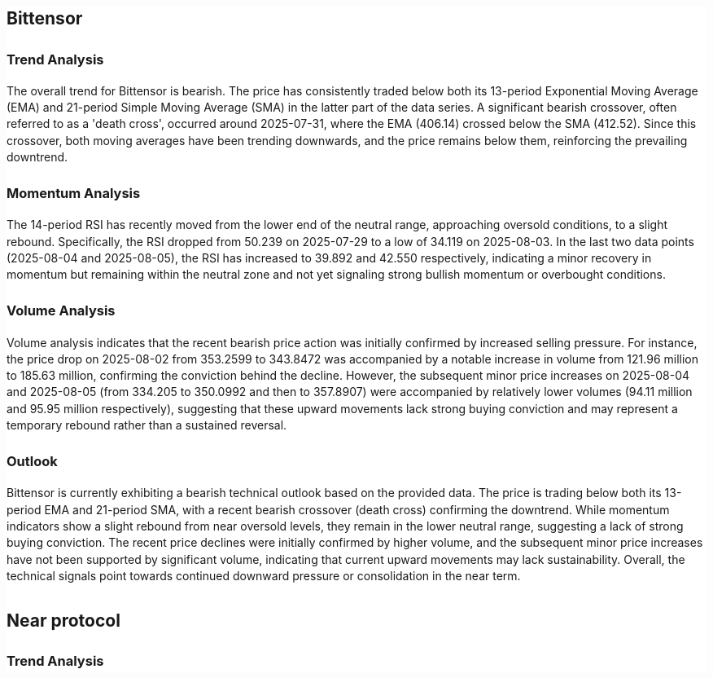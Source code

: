 ## Bittensor
### Trend Analysis
The overall trend for Bittensor is bearish. The price has consistently traded below both its 13-period Exponential Moving Average (EMA) and 21-period Simple Moving Average (SMA) in the latter part of the data series. A significant bearish crossover, often referred to as a 'death cross', occurred around 2025-07-31, where the EMA (406.14) crossed below the SMA (412.52). Since this crossover, both moving averages have been trending downwards, and the price remains below them, reinforcing the prevailing downtrend.

### Momentum Analysis
The 14-period RSI has recently moved from the lower end of the neutral range, approaching oversold conditions, to a slight rebound. Specifically, the RSI dropped from 50.239 on 2025-07-29 to a low of 34.119 on 2025-08-03. In the last two data points (2025-08-04 and 2025-08-05), the RSI has increased to 39.892 and 42.550 respectively, indicating a minor recovery in momentum but remaining within the neutral zone and not yet signaling strong bullish momentum or overbought conditions.

### Volume Analysis
Volume analysis indicates that the recent bearish price action was initially confirmed by increased selling pressure. For instance, the price drop on 2025-08-02 from 353.2599 to 343.8472 was accompanied by a notable increase in volume from 121.96 million to 185.63 million, confirming the conviction behind the decline. However, the subsequent minor price increases on 2025-08-04 and 2025-08-05 (from 334.205 to 350.0992 and then to 357.8907) were accompanied by relatively lower volumes (94.11 million and 95.95 million respectively), suggesting that these upward movements lack strong buying conviction and may represent a temporary rebound rather than a sustained reversal.

### Outlook
Bittensor is currently exhibiting a bearish technical outlook based on the provided data. The price is trading below both its 13-period EMA and 21-period SMA, with a recent bearish crossover (death cross) confirming the downtrend. While momentum indicators show a slight rebound from near oversold levels, they remain in the lower neutral range, suggesting a lack of strong buying conviction. The recent price declines were initially confirmed by higher volume, and the subsequent minor price increases have not been supported by significant volume, indicating that current upward movements may lack sustainability. Overall, the technical signals point towards continued downward pressure or consolidation in the near term.

## Near protocol
### Trend Analysis
